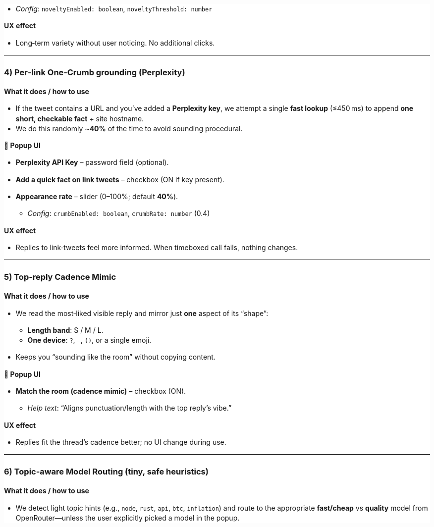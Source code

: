   * *Config*: `noveltyEnabled: boolean`, `noveltyThreshold: number`

**UX effect**

* Long‑term variety without user noticing. No additional clicks.

---

### 4) **Per‑link One‑Crumb grounding (Perplexity)**

**What it does / how to use**

* If the tweet contains a URL and you’ve added a **Perplexity key**, we attempt a single **fast lookup** (≤450 ms) to append **one short, checkable fact** + site hostname.
* We do this randomly \~**40%** of the time to avoid sounding procedural.

**🔧 Popup UI**

* **Perplexity API Key** – password field (optional).
* **Add a quick fact on link tweets** – checkbox (ON if key present).
* **Appearance rate** – slider (0–100%; default **40%**).

  * *Config*: `crumbEnabled: boolean`, `crumbRate: number` (0.4)

**UX effect**

* Replies to link‑tweets feel more informed. When timeboxed call fails, nothing changes.

---

### 5) **Top‑reply Cadence Mimic**

**What it does / how to use**

* We read the most‑liked visible reply and mirror just **one** aspect of its “shape”:

  * **Length band**: S / M / L.
  * **One device**: `?`, `—`, `()`, or a single emoji.
* Keeps you “sounding like the room” without copying content.

**🔧 Popup UI**

* **Match the room (cadence mimic)** – checkbox (ON).

  * *Help text*: “Aligns punctuation/length with the top reply’s vibe.”

**UX effect**

* Replies fit the thread’s cadence better; no UI change during use.

---

### 6) **Topic‑aware Model Routing** (tiny, safe heuristics)

**What it does / how to use**

* We detect light topic hints (e.g., `node`, `rust`, `api`, `btc`, `inflation`) and route to the appropriate **fast/cheap** vs **quality** model from OpenRouter—unless the user explicitly picked a model in the popup.
